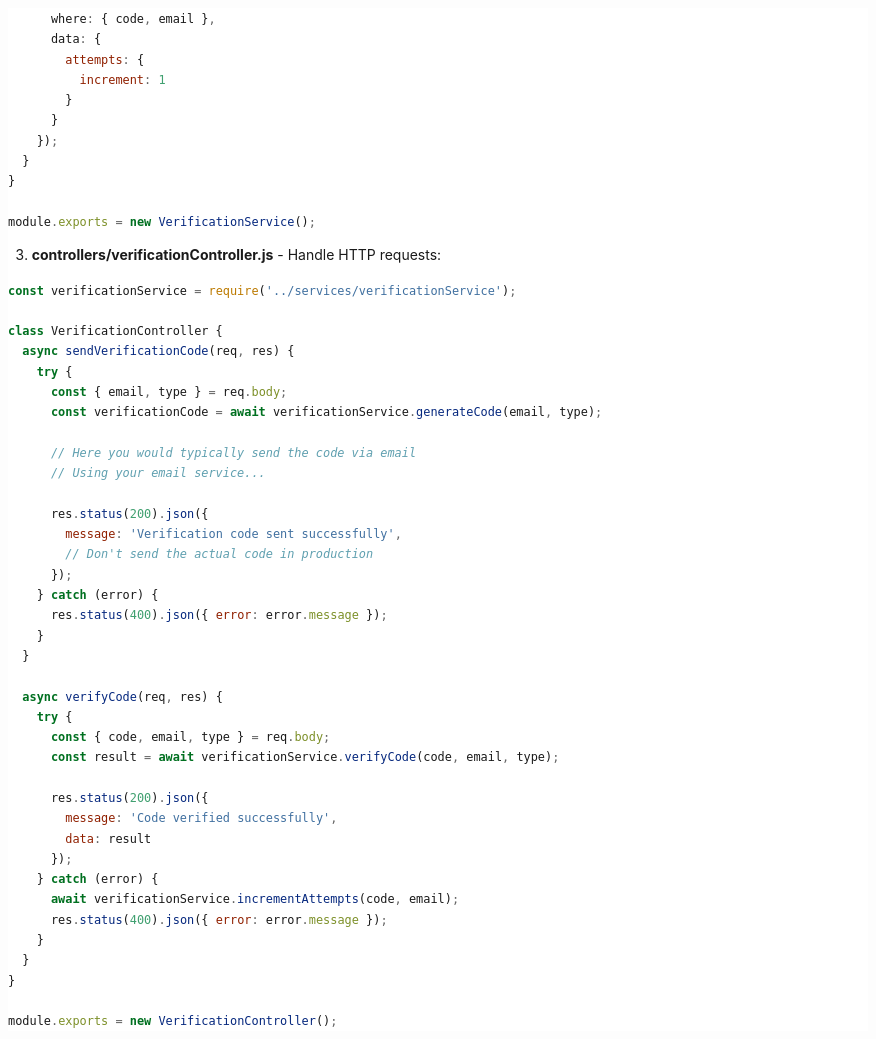 ```javascript
      where: { code, email },
      data: {
        attempts: {
          increment: 1
        }
      }
    });
  }
}

module.exports = new VerificationService();
```

3. **controllers/verificationController.js** - Handle HTTP requests:
```javascript
const verificationService = require('../services/verificationService');

class VerificationController {
  async sendVerificationCode(req, res) {
    try {
      const { email, type } = req.body;
      const verificationCode = await verificationService.generateCode(email, type);
      
      // Here you would typically send the code via email
      // Using your email service...

      res.status(200).json({
        message: 'Verification code sent successfully',
        // Don't send the actual code in production
      });
    } catch (error) {
      res.status(400).json({ error: error.message });
    }
  }

  async verifyCode(req, res) {
    try {
      const { code, email, type } = req.body;
      const result = await verificationService.verifyCode(code, email, type);
      
      res.status(200).json({
        message: 'Code verified successfully',
        data: result
      });
    } catch (error) {
      await verificationService.incrementAttempts(code, email);
      res.status(400).json({ error: error.message });
    }
  }
}

module.exports = new VerificationController();
```
